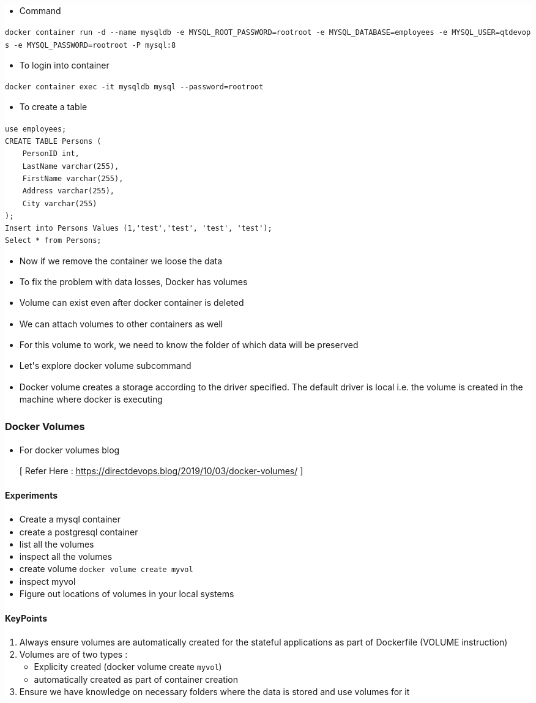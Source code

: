 * Command
```
docker container run -d --name mysqldb -e MYSQL_ROOT_PASSWORD=rootroot -e MYSQL_DATABASE=employees -e MYSQL_USER=qtdevops -e MYSQL_PASSWORD=rootroot -P mysql:8
```
* To login into container
```
docker container exec -it mysqldb mysql --password=rootroot
```
* To create a table
```
use employees;
CREATE TABLE Persons (
    PersonID int,
    LastName varchar(255),
    FirstName varchar(255),
    Address varchar(255),
    City varchar(255)
);
Insert into Persons Values (1,'test','test', 'test', 'test');
Select * from Persons;
```


* Now if we remove the container we loose the data
* To fix the problem with data losses, Docker has volumes
* Volume can exist even after docker container is deleted
* We can attach volumes to other containers as well
* For this volume to work, we need to know the folder of which data will be preserved
* Let's explore docker volume subcommand



* Docker volume creates a storage according to the driver specified. The default driver is local i.e. the volume is created in the machine where docker is executing

### Docker Volumes

* For docker volumes blog

    [ Refer Here : https://directdevops.blog/2019/10/03/docker-volumes/ ]

#### Experiments

* Create a mysql container
* create a postgresql container
* list all the volumes
* inspect all the volumes
* create volume `docker volume create myvol`
* inspect myvol
* Figure out locations of volumes in your local systems

#### KeyPoints

 1. Always ensure volumes are automatically created for the stateful applications as part of Dockerfile (VOLUME instruction)
 2. Volumes are of two types :
    + Explicity created (docker volume create `myvol`)
    + automatically created as part of container creation
 3. Ensure we have knowledge on necessary folders where the data is stored and use volumes for it

